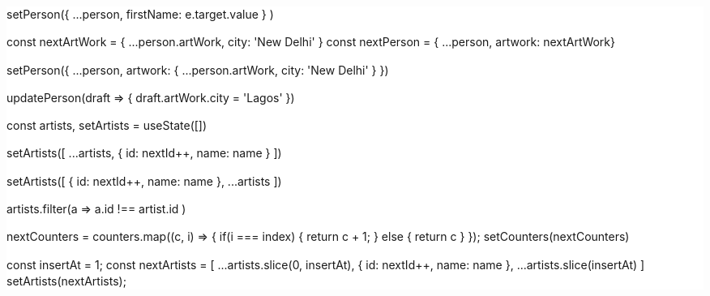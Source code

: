   setPerson({
      ...person,
      firstName: e.target.value
    }
  )

  const nextArtWork = { ...person.artWork, city: 'New Delhi' }
  const nextPerson = { ...person, artwork: nextArtWork}

  setPerson({
    ...person,
    artwork: {
      ...person.artWork,
      city: 'New Delhi'
    }
  })

  updatePerson(draft => {
    draft.artWork.city = 'Lagos'
  })

  const artists, setArtists = useState([])

  setArtists([
    ...artists,
    {
      id: nextId++,
      name: name
    }
  ])

  setArtists([
    {
      id: nextId++,
      name: name
    },
    ...artists
  ])

  artists.filter(a => 
    a.id !== artist.id
  )

  nextCounters = counters.map((c, i) => {
    if(i === index) {
      return c + 1;
    }
    else {
      return c
    }
  });
  setCounters(nextCounters)

  const insertAt = 1;
  const nextArtists = [
    ...artists.slice(0, insertAt),
    { id: nextId++, name: name },
    ...artists.slice(insertAt)
  ]
  setArtists(nextArtists);
